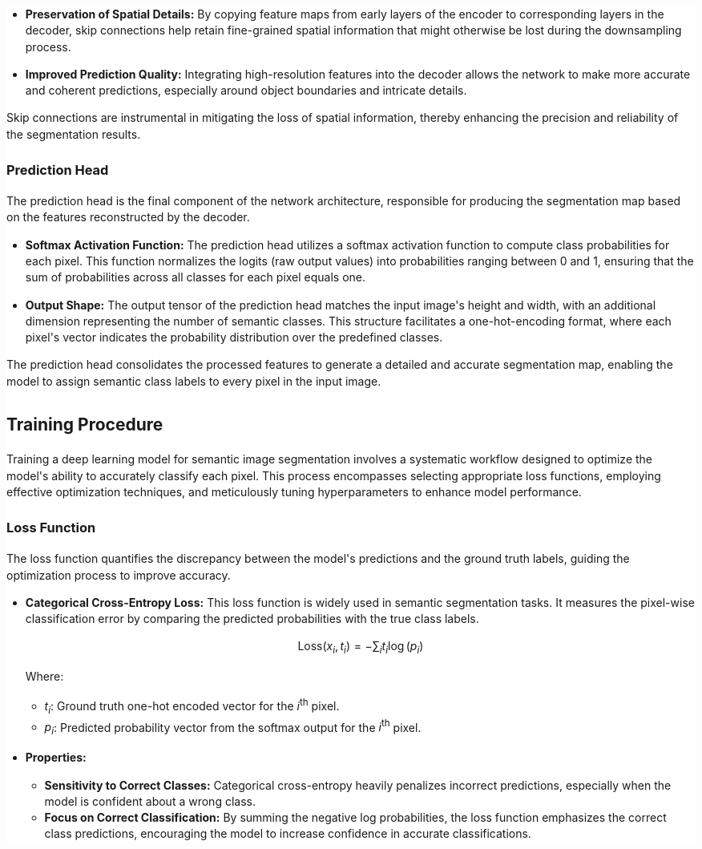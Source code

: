 - **Preservation of Spatial Details:** By copying feature maps from early layers of the encoder to corresponding layers in the decoder, skip connections help retain fine-grained spatial information that might otherwise be lost during the downsampling process.

- **Improved Prediction Quality:** Integrating high-resolution features into the decoder allows the network to make more accurate and coherent predictions, especially around object boundaries and intricate details.

Skip connections are instrumental in mitigating the loss of spatial information, thereby enhancing the precision and reliability of the segmentation results.

### Prediction Head

The prediction head is the final component of the network architecture, responsible for producing the segmentation map based on the features reconstructed by the decoder.

- **Softmax Activation Function:** The prediction head utilizes a softmax activation function to compute class probabilities for each pixel. This function normalizes the logits (raw output values) into probabilities ranging between 0 and 1, ensuring that the sum of probabilities across all classes for each pixel equals one.

- **Output Shape:** The output tensor of the prediction head matches the input image's height and width, with an additional dimension representing the number of semantic classes. This structure facilitates a one-hot-encoding format, where each pixel's vector indicates the probability distribution over the predefined classes.

The prediction head consolidates the processed features to generate a detailed and accurate segmentation map, enabling the model to assign semantic class labels to every pixel in the input image.

## Training Procedure

Training a deep learning model for semantic image segmentation involves a systematic workflow designed to optimize the model's ability to accurately classify each pixel. This process encompasses selecting appropriate loss functions, employing effective optimization techniques, and meticulously tuning hyperparameters to enhance model performance.

### Loss Function

The loss function quantifies the discrepancy between the model's predictions and the ground truth labels, guiding the optimization process to improve accuracy.

- **Categorical Cross-Entropy Loss:** This loss function is widely used in semantic segmentation tasks. It measures the pixel-wise classification error by comparing the predicted probabilities with the true class labels.

    $$
    \text{Loss}(x_i, t_i) = -\sum_{i} t_i \log(p_i)
    $$

    Where:
    - $t_i$: Ground truth one-hot encoded vector for the $i^{\text{th}}$ pixel.
    - $p_i$: Predicted probability vector from the softmax output for the $i^{\text{th}}$ pixel.

- **Properties:**
  - **Sensitivity to Correct Classes:** Categorical cross-entropy heavily penalizes incorrect predictions, especially when the model is confident about a wrong class.
  - **Focus on Correct Classification:** By summing the negative log probabilities, the loss function emphasizes the correct class predictions, encouraging the model to increase confidence in accurate classifications.

